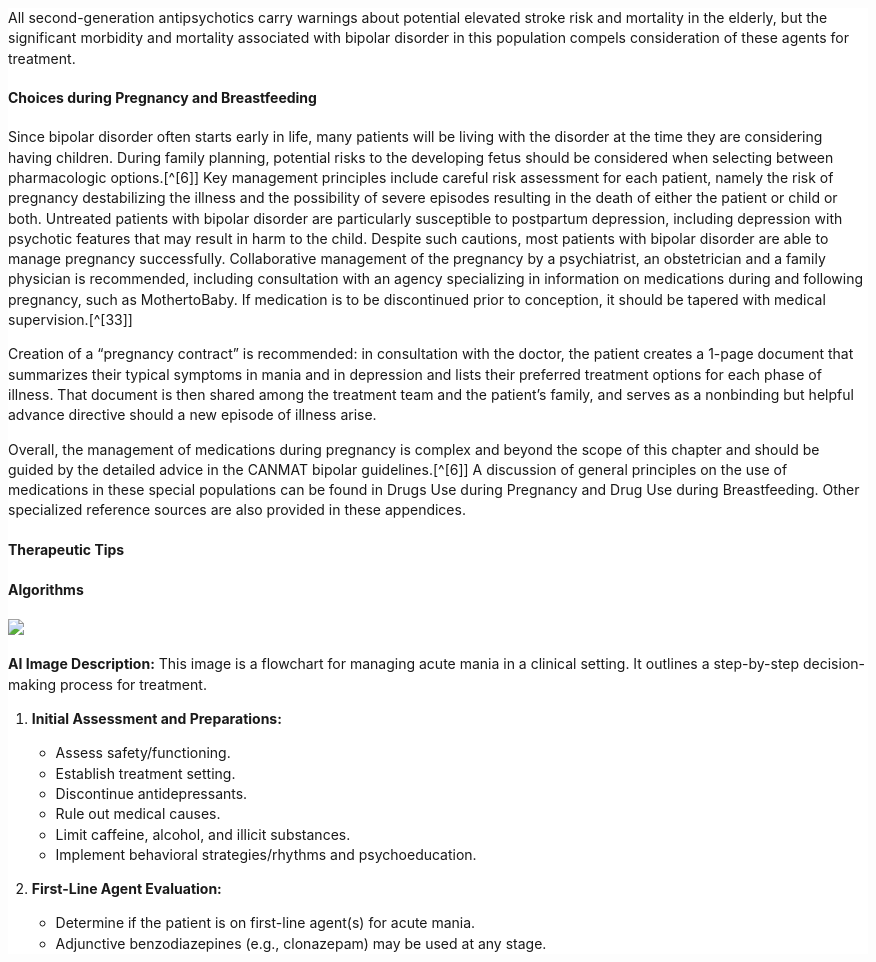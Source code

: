 All second-generation antipsychotics carry warnings about potential elevated stroke risk and mortality in the elderly, but the significant morbidity and mortality associated with bipolar disorder in this population compels consideration of these agents for treatment.

#### Choices during Pregnancy and Breastfeeding

Since bipolar disorder often starts early in life, many patients will be living with the disorder at the time they are considering having children. During family planning, potential risks to the developing fetus should be considered when selecting between pharmacologic options.​[^[6]] Key management principles include careful risk assessment for each patient, namely the risk of pregnancy destabilizing the illness and the possibility of severe episodes resulting in the death of either the patient or child or both. Untreated patients with bipolar disorder are particularly susceptible to postpartum depression, including depression with psychotic features that may result in harm to the child. Despite such cautions, most patients with bipolar disorder are able to manage pregnancy successfully. Collaborative management of the pregnancy by a psychiatrist, an obstetrician and a family physician is recommended, including consultation with an agency specializing in information on medications during and following pregnancy, such as MothertoBaby. If medication is to be discontinued prior to conception, it should be tapered with medical supervision.​[^[33]]

Creation of a “pregnancy contract” is recommended: in consultation with the doctor, the patient creates a 1-page document that summarizes their typical symptoms in mania and in depression and lists their preferred treatment options for each phase of illness. That document is then shared among the treatment team and the patient’s family, and serves as a nonbinding but helpful advance directive should a new episode of illness arise.

Overall, the management of medications during pregnancy is complex and beyond the scope of this chapter and should be guided by the detailed advice in the CANMAT bipolar guidelines.​[^[6]] A discussion of general principles on the use of medications in these special populations can be found in Drugs Use during Pregnancy and Drug Use during Breastfeeding. Other specialized reference sources are also provided in these appendices. 

#### Therapeutic Tips



#### Algorithms

![](images/bipolardisorder_manacumanbipdis.gif)


**AI Image Description:**
This image is a flowchart for managing acute mania in a clinical setting. It outlines a step-by-step decision-making process for treatment.

1. **Initial Assessment and Preparations:**
   - Assess safety/functioning.
   - Establish treatment setting.
   - Discontinue antidepressants.
   - Rule out medical causes.
   - Limit caffeine, alcohol, and illicit substances.
   - Implement behavioral strategies/rhythms and psychoeducation.

2. **First-Line Agent Evaluation:**
   - Determine if the patient is on first-line agent(s) for acute mania.
   - Adjunctive benzodiazepines (e.g., clonazepam) may be used at any stage.
